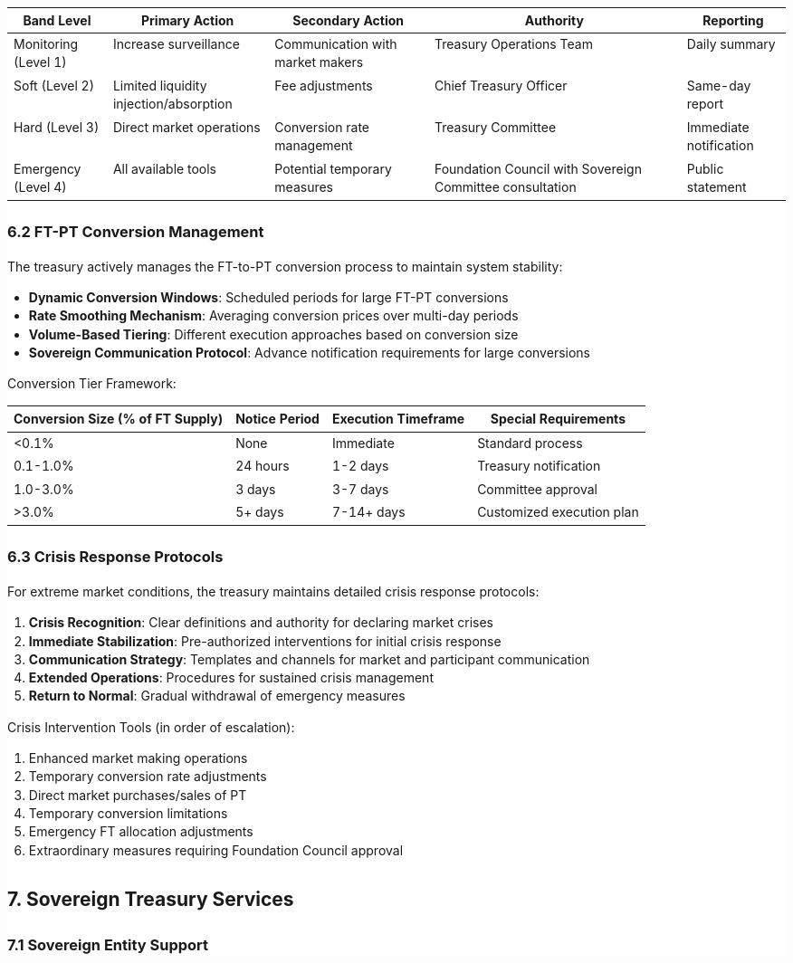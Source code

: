 | Band Level | Primary Action | Secondary Action | Authority | Reporting |
|------------|----------------|------------------|-----------|-----------|
| Monitoring (Level 1) | Increase surveillance | Communication with market makers | Treasury Operations Team | Daily summary |
| Soft (Level 2) | Limited liquidity injection/absorption | Fee adjustments | Chief Treasury Officer | Same-day report |
| Hard (Level 3) | Direct market operations | Conversion rate management | Treasury Committee | Immediate notification |
| Emergency (Level 4) | All available tools | Potential temporary measures | Foundation Council with Sovereign Committee consultation | Public statement |

### 6.2 FT-PT Conversion Management

The treasury actively manages the FT-to-PT conversion process to maintain system stability:

- **Dynamic Conversion Windows**: Scheduled periods for large FT-PT conversions
- **Rate Smoothing Mechanism**: Averaging conversion prices over multi-day periods
- **Volume-Based Tiering**: Different execution approaches based on conversion size
- **Sovereign Communication Protocol**: Advance notification requirements for large conversions

Conversion Tier Framework:

| Conversion Size (% of FT Supply) | Notice Period | Execution Timeframe | Special Requirements |
|----------------------------------|---------------|---------------------|---------------------|
| <0.1% | None | Immediate | Standard process |
| 0.1-1.0% | 24 hours | 1-2 days | Treasury notification |
| 1.0-3.0% | 3 days | 3-7 days | Committee approval |
| >3.0% | 5+ days | 7-14+ days | Customized execution plan |

### 6.3 Crisis Response Protocols

For extreme market conditions, the treasury maintains detailed crisis response protocols:

1. **Crisis Recognition**: Clear definitions and authority for declaring market crises
2. **Immediate Stabilization**: Pre-authorized interventions for initial crisis response
3. **Communication Strategy**: Templates and channels for market and participant communication
4. **Extended Operations**: Procedures for sustained crisis management
5. **Return to Normal**: Gradual withdrawal of emergency measures

Crisis Intervention Tools (in order of escalation):

1. Enhanced market making operations
2. Temporary conversion rate adjustments
3. Direct market purchases/sales of PT
4. Temporary conversion limitations
5. Emergency FT allocation adjustments
6. Extraordinary measures requiring Foundation Council approval

## 7. Sovereign Treasury Services

### 7.1 Sovereign Entity Support
